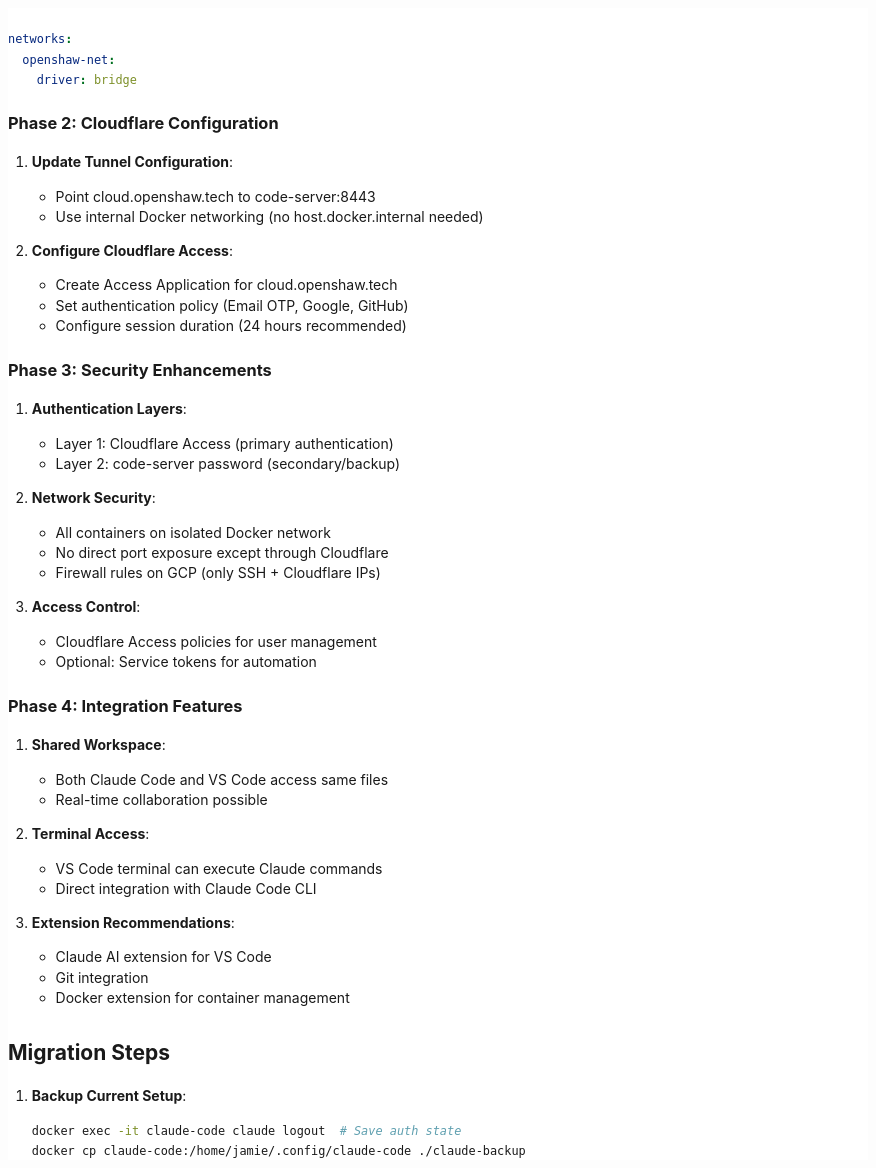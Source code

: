 ```yaml

networks:
  openshaw-net:
    driver: bridge
```

### Phase 2: Cloudflare Configuration

1. **Update Tunnel Configuration**:
   - Point cloud.openshaw.tech to code-server:8443
   - Use internal Docker networking (no host.docker.internal needed)

2. **Configure Cloudflare Access**:
   - Create Access Application for cloud.openshaw.tech
   - Set authentication policy (Email OTP, Google, GitHub)
   - Configure session duration (24 hours recommended)

### Phase 3: Security Enhancements

1. **Authentication Layers**:
   - Layer 1: Cloudflare Access (primary authentication)
   - Layer 2: code-server password (secondary/backup)

2. **Network Security**:
   - All containers on isolated Docker network
   - No direct port exposure except through Cloudflare
   - Firewall rules on GCP (only SSH + Cloudflare IPs)

3. **Access Control**:
   - Cloudflare Access policies for user management
   - Optional: Service tokens for automation

### Phase 4: Integration Features

1. **Shared Workspace**:
   - Both Claude Code and VS Code access same files
   - Real-time collaboration possible

2. **Terminal Access**:
   - VS Code terminal can execute Claude commands
   - Direct integration with Claude Code CLI

3. **Extension Recommendations**:
   - Claude AI extension for VS Code
   - Git integration
   - Docker extension for container management

## Migration Steps

1. **Backup Current Setup**:
   ```bash
   docker exec -it claude-code claude logout  # Save auth state
   docker cp claude-code:/home/jamie/.config/claude-code ./claude-backup
   ```

